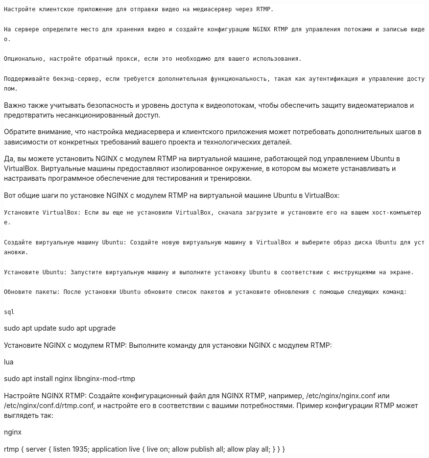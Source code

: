     Настройте клиентское приложение для отправки видео на медиасервер через RTMP.

    На сервере определите место для хранения видео и создайте конфигурацию NGINX RTMP для управления потоками и записью видео.

    Опционально, настройте обратный прокси, если это необходимо для вашего использования.

    Поддерживайте бекэнд-сервер, если требуется дополнительная функциональность, такая как аутентификация и управление доступом.

Важно также учитывать безопасность и уровень доступа к видеопотокам, чтобы обеспечить защиту видеоматериалов и предотвратить несанкционированный доступ.

Обратите внимание, что настройка медиасервера и клиентского приложения может потребовать дополнительных шагов в зависимости от конкретных требований вашего проекта и технологических деталей.


Да, вы можете установить NGINX с модулем RTMP на виртуальной машине, работающей под управлением Ubuntu в VirtualBox. Виртуальные машины предоставляют изолированное окружение, в котором вы можете устанавливать и настраивать программное обеспечение для тестирования и тренировки.

Вот общие шаги по установке NGINX с модулем RTMP на виртуальной машине Ubuntu в VirtualBox:

    Установите VirtualBox: Если вы еще не установили VirtualBox, сначала загрузите и установите его на вашем хост-компьютере.

    Создайте виртуальную машину Ubuntu: Создайте новую виртуальную машину в VirtualBox и выберите образ диска Ubuntu для установки.

    Установите Ubuntu: Запустите виртуальную машину и выполните установку Ubuntu в соответствии с инструкциями на экране.

    Обновите пакеты: После установки Ubuntu обновите список пакетов и установите обновления с помощью следующих команд:

    sql

sudo apt update
sudo apt upgrade

Установите NGINX с модулем RTMP: Выполните команду для установки NGINX с модулем RTMP:

lua

sudo apt install nginx libnginx-mod-rtmp

Настройте NGINX RTMP: Создайте конфигурационный файл для NGINX RTMP, например, /etc/nginx/nginx.conf или /etc/nginx/conf.d/rtmp.conf, и настройте его в соответствии с вашими потребностями. Пример конфигурации RTMP может выглядеть так:

nginx

rtmp {
    server {
        listen 1935;
        application live {
            live on;
            allow publish all;
            allow play all;
        }
    }
}
